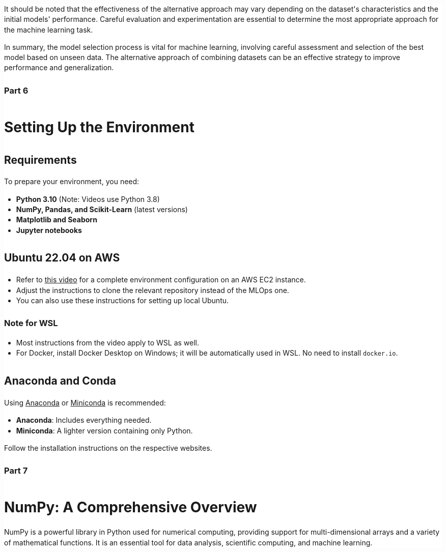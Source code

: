 It should be noted that the effectiveness of the alternative approach may vary depending on the dataset's characteristics and the initial models' performance. Careful evaluation and experimentation are essential to determine the most appropriate approach for the machine learning task.

In summary, the model selection process is vital for machine learning, involving careful assessment and selection of the best model based on unseen data. The alternative approach of combining datasets can be an effective strategy to improve performance and generalization.

### Part 6

# Setting Up the Environment

## Requirements

To prepare your environment, you need:

- **Python 3.10** (Note: Videos use Python 3.8)
- **NumPy, Pandas, and Scikit-Learn** (latest versions)
- **Matplotlib and Seaborn**
- **Jupyter notebooks**

## Ubuntu 22.04 on AWS

- Refer to [this video](https://www.youtube.com/watch?v=IXSiYkP23zo) for a complete environment configuration on an AWS EC2 instance.
- Adjust the instructions to clone the relevant repository instead of the MLOps one.
- You can also use these instructions for setting up local Ubuntu.

### Note for WSL

- Most instructions from the video apply to WSL as well.
- For Docker, install Docker Desktop on Windows; it will be automatically used in WSL. No need to install `docker.io`.

## Anaconda and Conda

Using [Anaconda](https://www.anaconda.com/products/individual) or [Miniconda](https://docs.conda.io/en/latest/miniconda.html) is recommended:

- **Anaconda**: Includes everything needed.
- **Miniconda**: A lighter version containing only Python.

Follow the installation instructions on the respective websites.

### Part 7

# NumPy: A Comprehensive Overview

NumPy is a powerful library in Python used for numerical computing, providing support for multi-dimensional arrays and a variety of mathematical functions. It is an essential tool for data analysis, scientific computing, and machine learning.
